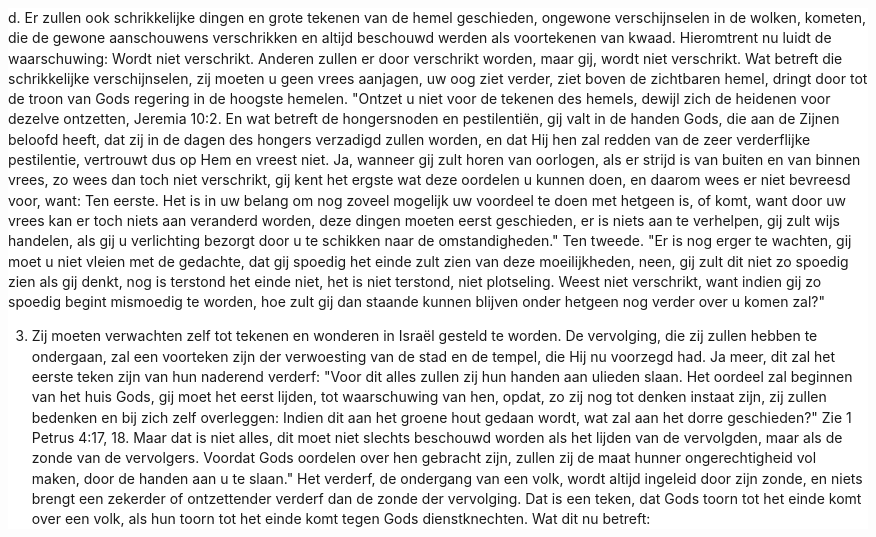 d. Er zullen ook schrikkelijke dingen en grote tekenen van de hemel geschieden, ongewone verschijnselen in de wolken, kometen, die de gewone aanschouwens verschrikken en altijd beschouwd werden als voortekenen van kwaad. Hieromtrent nu luidt de waarschuwing: Wordt niet verschrikt. Anderen zullen er door verschrikt worden, maar gij, wordt niet verschrikt. Wat betreft die schrikkelijke verschijnselen, zij moeten u geen vrees aanjagen, uw oog ziet verder, ziet boven de zichtbaren hemel, dringt door tot de troon van Gods regering in de hoogste hemelen. "Ontzet u niet voor de tekenen des hemels, dewijl zich de heidenen voor dezelve ontzetten, Jeremia 10:2. En wat betreft de hongersnoden en pestilentiën, gij valt in de handen Gods, die aan de Zijnen beloofd heeft, dat zij in de dagen des hongers verzadigd zullen worden, en dat Hij hen zal redden van de zeer verderflijke pestilentie, vertrouwt dus op Hem en vreest niet. 
Ja, wanneer gij zult horen van oorlogen, als er strijd is van buiten en van binnen vrees, zo wees dan toch niet verschrikt, gij kent het ergste wat deze oordelen u kunnen doen, en daarom wees er niet bevreesd voor, want: 
Ten eerste. Het is in uw belang om nog zoveel mogelijk uw voordeel te doen met hetgeen is, of komt, want door uw vrees kan er toch niets aan veranderd worden, deze dingen moeten eerst geschieden, er is niets aan te verhelpen, gij zult wijs handelen, als gij u verlichting bezorgt door u te schikken naar de omstandigheden." 
Ten tweede. "Er is nog erger te wachten, gij moet u niet vleien met de gedachte, dat gij spoedig het einde zult zien van deze moeilijkheden, neen, gij zult dit niet zo spoedig zien als gij denkt, nog is terstond het einde niet, het is niet terstond, niet plotseling. Weest niet verschrikt, want indien gij zo spoedig begint mismoedig te worden, hoe zult gij dan staande kunnen blijven onder hetgeen nog verder over u komen zal?" 

3. Zij moeten verwachten zelf tot tekenen en wonderen in Israël gesteld te worden. De vervolging, die zij zullen hebben te ondergaan, zal een voorteken zijn der verwoesting van de stad en de tempel, die Hij nu voorzegd had. Ja meer, dit zal het eerste teken zijn van hun naderend verderf: "Voor dit alles zullen zij hun handen aan ulieden slaan. Het oordeel zal beginnen van het huis Gods, gij moet het eerst lijden, tot waarschuwing van hen, opdat, zo zij nog tot denken instaat zijn, zij zullen bedenken en bij zich zelf overleggen: Indien dit aan het groene hout gedaan wordt, wat zal aan het dorre geschieden?" Zie 1 Petrus 4:17, 18. Maar dat is niet alles, dit moet niet slechts beschouwd worden als het lijden van de vervolgden, maar als de zonde van de vervolgers. Voordat Gods oordelen over hen gebracht zijn, zullen zij de maat hunner ongerechtigheid vol maken, door de handen aan u te slaan." Het verderf, de ondergang van een volk, wordt altijd ingeleid door zijn zonde, en niets brengt een zekerder of ontzettender verderf dan de zonde der vervolging. Dat is een teken, dat Gods toorn tot het einde komt over een volk, als hun toorn tot het einde komt tegen Gods dienstknechten. 
Wat dit nu betreft: